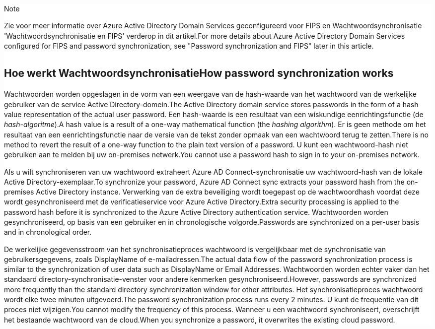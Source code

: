 > [!NOTE]
> <span data-ttu-id="0ac97-124">Zie voor meer informatie over Azure Active Directory Domain Services geconfigureerd voor FIPS en Wachtwoordsynchronisatie 'Wachtwoordsynchronisatie en FIPS' verderop in dit artikel.</span><span class="sxs-lookup"><span data-stu-id="0ac97-124">For more details about Azure Active Directory Domain Services configured for FIPS and password synchronization, see "Password synchronization and FIPS" later in this article.</span></span>
>
>

## <a name="how-password-synchronization-works"></a><span data-ttu-id="0ac97-125">Hoe werkt Wachtwoordsynchronisatie</span><span class="sxs-lookup"><span data-stu-id="0ac97-125">How password synchronization works</span></span>
<span data-ttu-id="0ac97-126">Wachtwoorden worden opgeslagen in de vorm van een weergave van de hash-waarde van het wachtwoord van de werkelijke gebruiker van de service Active Directory-domein.</span><span class="sxs-lookup"><span data-stu-id="0ac97-126">The Active Directory domain service stores passwords in the form of a hash value representation of the actual user password.</span></span> <span data-ttu-id="0ac97-127">Een hash-waarde is een resultaat van een wiskundige eenrichtingsfunctie (de *hash-algoritme*).</span><span class="sxs-lookup"><span data-stu-id="0ac97-127">A hash value is a result of a one-way mathematical function (the *hashing algorithm*).</span></span> <span data-ttu-id="0ac97-128">Er is geen methode om het resultaat van een eenrichtingsfunctie naar de versie van de tekst zonder opmaak van een wachtwoord terug te zetten.</span><span class="sxs-lookup"><span data-stu-id="0ac97-128">There is no method to revert the result of a one-way function to the plain text version of a password.</span></span> <span data-ttu-id="0ac97-129">U kunt een wachtwoord-hash niet gebruiken aan te melden bij uw on-premises netwerk.</span><span class="sxs-lookup"><span data-stu-id="0ac97-129">You cannot use a password hash to sign in to your on-premises network.</span></span>

<span data-ttu-id="0ac97-130">Als u wilt synchroniseren van uw wachtwoord extraheert Azure AD Connect-synchronisatie uw wachtwoord-hash van de lokale Active Directory-exemplaar.</span><span class="sxs-lookup"><span data-stu-id="0ac97-130">To synchronize your password, Azure AD Connect sync extracts your password hash from the on-premises Active Directory instance.</span></span> <span data-ttu-id="0ac97-131">Verwerking van de extra beveiliging wordt toegepast op de wachtwoordhash voordat deze wordt gesynchroniseerd met de verificatieservice voor Azure Active Directory.</span><span class="sxs-lookup"><span data-stu-id="0ac97-131">Extra security processing is applied to the password hash before it is synchronized to the Azure Active Directory authentication service.</span></span> <span data-ttu-id="0ac97-132">Wachtwoorden worden gesynchroniseerd, op basis van een gebruiker en in chronologische volgorde.</span><span class="sxs-lookup"><span data-stu-id="0ac97-132">Passwords are synchronized on a per-user basis and in chronological order.</span></span>

<span data-ttu-id="0ac97-133">De werkelijke gegevensstroom van het synchronisatieproces wachtwoord is vergelijkbaar met de synchronisatie van gebruikersgegevens, zoals DisplayName of e-mailadressen.</span><span class="sxs-lookup"><span data-stu-id="0ac97-133">The actual data flow of the password synchronization process is similar to the synchronization of user data such as DisplayName or Email Addresses.</span></span> <span data-ttu-id="0ac97-134">Wachtwoorden worden echter vaker dan het standaard directory-synchronisatie-venster voor andere kenmerken gesynchroniseerd.</span><span class="sxs-lookup"><span data-stu-id="0ac97-134">However, passwords are synchronized more frequently than the standard directory synchronization window for other attributes.</span></span> <span data-ttu-id="0ac97-135">Het synchronisatieproces wachtwoord wordt elke twee minuten uitgevoerd.</span><span class="sxs-lookup"><span data-stu-id="0ac97-135">The password synchronization process runs every 2 minutes.</span></span> <span data-ttu-id="0ac97-136">U kunt de frequentie van dit proces niet wijzigen.</span><span class="sxs-lookup"><span data-stu-id="0ac97-136">You cannot modify the frequency of this process.</span></span> <span data-ttu-id="0ac97-137">Wanneer u een wachtwoord synchroniseert, overschrijft het bestaande wachtwoord van de cloud.</span><span class="sxs-lookup"><span data-stu-id="0ac97-137">When you synchronize a password, it overwrites the existing cloud password.</span></span>
